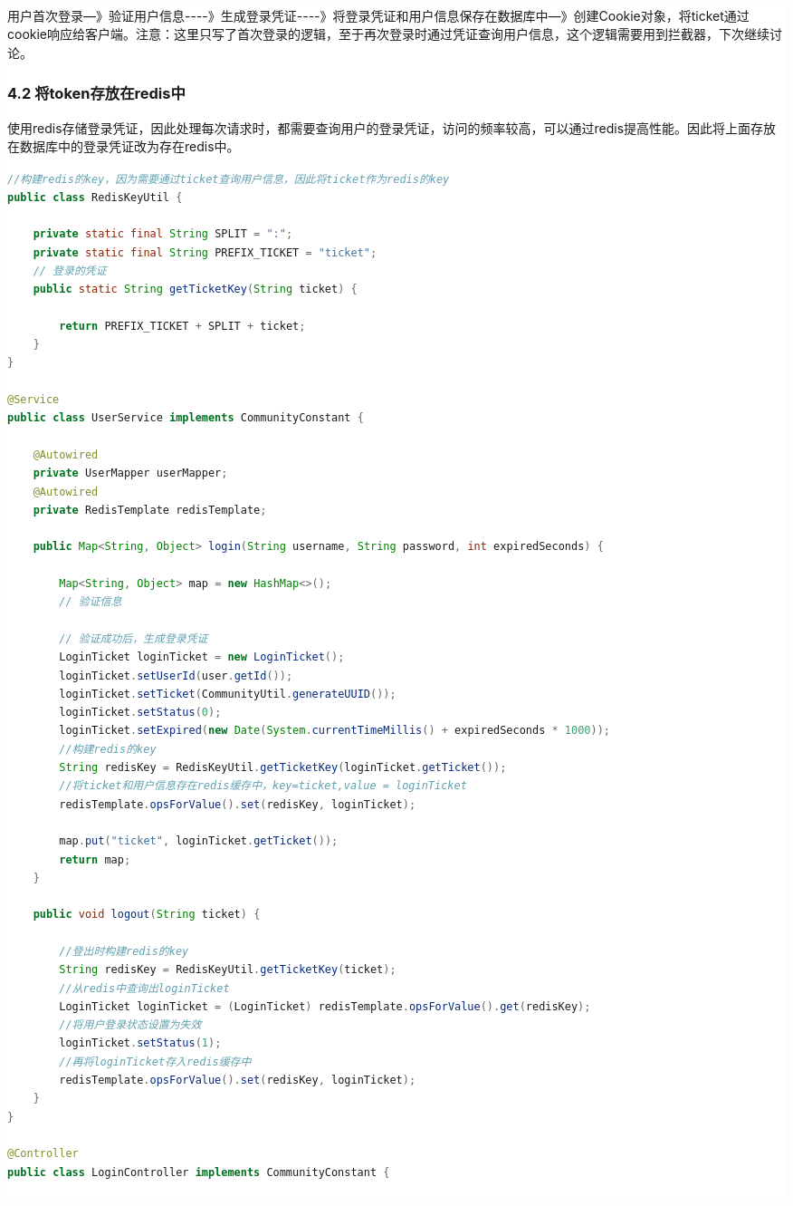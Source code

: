 用户首次登录—》验证用户信息----》生成登录凭证----》将登录凭证和用户信息保存在数据库中—》创建Cookie对象，将ticket通过cookie响应给客户端。注意：这里只写了首次登录的逻辑，至于再次登录时通过凭证查询用户信息，这个逻辑需要用到拦截器，下次继续讨论。

### 4.2 将token存放在redis中

使用redis存储登录凭证，因此处理每次请求时，都需要查询用户的登录凭证，访问的频率较高，可以通过redis提高性能。因此将上面存放在数据库中的登录凭证改为存在redis中。

```java
//构建redis的key，因为需要通过ticket查询用户信息，因此将ticket作为redis的key
public class RedisKeyUtil {
   
    private static final String SPLIT = ":";
    private static final String PREFIX_TICKET = "ticket";
    // 登录的凭证
    public static String getTicketKey(String ticket) {
   
        return PREFIX_TICKET + SPLIT + ticket;
    }
}

@Service
public class UserService implements CommunityConstant {
   
    @Autowired
    private UserMapper userMapper;
    @Autowired
    private RedisTemplate redisTemplate;

    public Map<String, Object> login(String username, String password, int expiredSeconds) {
   
        Map<String, Object> map = new HashMap<>();
        // 验证信息

        // 验证成功后，生成登录凭证
        LoginTicket loginTicket = new LoginTicket();
        loginTicket.setUserId(user.getId());
        loginTicket.setTicket(CommunityUtil.generateUUID());
        loginTicket.setStatus(0);
        loginTicket.setExpired(new Date(System.currentTimeMillis() + expiredSeconds * 1000));
        //构建redis的key
        String redisKey = RedisKeyUtil.getTicketKey(loginTicket.getTicket());
        //将ticket和用户信息存在redis缓存中，key=ticket,value = loginTicket
        redisTemplate.opsForValue().set(redisKey, loginTicket);

        map.put("ticket", loginTicket.getTicket());
        return map;
    }

    public void logout(String ticket) {
   
        //登出时构建redis的key
        String redisKey = RedisKeyUtil.getTicketKey(ticket);
        //从redis中查询出loginTicket
        LoginTicket loginTicket = (LoginTicket) redisTemplate.opsForValue().get(redisKey);
        //将用户登录状态设置为失效
        loginTicket.setStatus(1);
        //再将loginTicket存入redis缓存中
        redisTemplate.opsForValue().set(redisKey, loginTicket);
    }
}

@Controller
public class LoginController implements CommunityConstant {
   
```